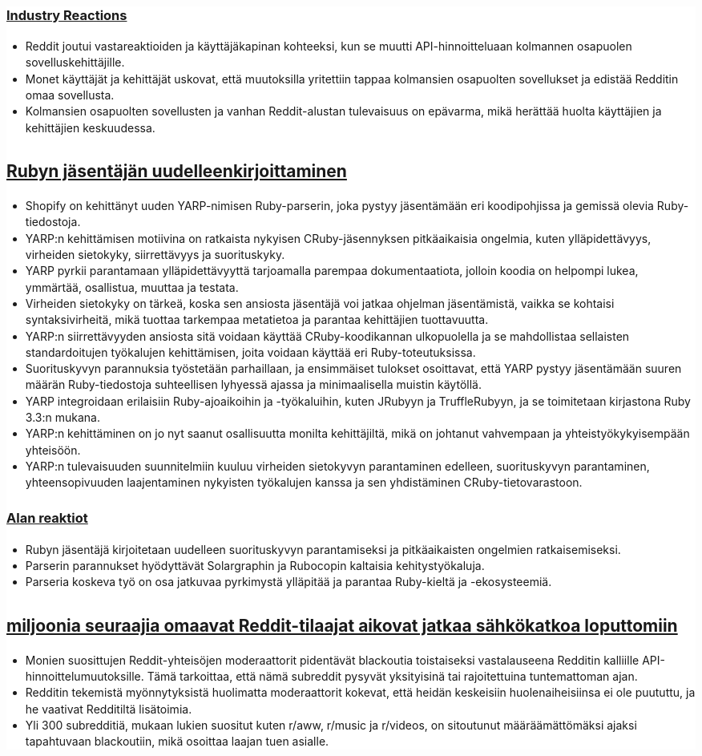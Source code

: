 ### [Industry Reactions](http://news.ycombinator.com/item?id=36312122)

- Reddit joutui vastareaktioiden ja käyttäjäkapinan kohteeksi, kun se muutti API-hinnoitteluaan kolmannen osapuolen sovelluskehittäjille.
- Monet käyttäjät ja kehittäjät uskovat, että muutoksilla yritettiin tappaa kolmansien osapuolten sovellukset ja edistää Redditin omaa sovellusta.
- Kolmansien osapuolten sovellusten ja vanhan Reddit-alustan tulevaisuus on epävarma, mikä herättää huolta käyttäjien ja kehittäjien keskuudessa.

## [Rubyn jäsentäjän uudelleenkirjoittaminen](https://railsatscale.com//2023-06-12-rewriting-the-ruby-parser/)

- Shopify on kehittänyt uuden YARP-nimisen Ruby-parserin, joka pystyy jäsentämään eri koodipohjissa ja gemissä olevia Ruby-tiedostoja.
- YARP:n kehittämisen motiivina on ratkaista nykyisen CRuby-jäsennyksen pitkäaikaisia ongelmia, kuten ylläpidettävyys, virheiden sietokyky, siirrettävyys ja suorituskyky.
- YARP pyrkii parantamaan ylläpidettävyyttä tarjoamalla parempaa dokumentaatiota, jolloin koodia on helpompi lukea, ymmärtää, osallistua, muuttaa ja testata.
- Virheiden sietokyky on tärkeä, koska sen ansiosta jäsentäjä voi jatkaa ohjelman jäsentämistä, vaikka se kohtaisi syntaksivirheitä, mikä tuottaa tarkempaa metatietoa ja parantaa kehittäjien tuottavuutta.
- YARP:n siirrettävyyden ansiosta sitä voidaan käyttää CRuby-koodikannan ulkopuolella ja se mahdollistaa sellaisten standardoitujen työkalujen kehittämisen, joita voidaan käyttää eri Ruby-toteutuksissa.
- Suorituskyvyn parannuksia työstetään parhaillaan, ja ensimmäiset tulokset osoittavat, että YARP pystyy jäsentämään suuren määrän Ruby-tiedostoja suhteellisen lyhyessä ajassa ja minimaalisella muistin käytöllä.
- YARP integroidaan erilaisiin Ruby-ajoaikoihin ja -työkaluihin, kuten JRubyyn ja TruffleRubyyn, ja se toimitetaan kirjastona Ruby 3.3:n mukana.
- YARP:n kehittäminen on jo nyt saanut osallisuutta monilta kehittäjiltä, mikä on johtanut vahvempaan ja yhteistyökykyisempään yhteisöön.
- YARP:n tulevaisuuden suunnitelmiin kuuluu virheiden sietokyvyn parantaminen edelleen, suorituskyvyn parantaminen, yhteensopivuuden laajentaminen nykyisten työkalujen kanssa ja sen yhdistäminen CRuby-tietovarastoon.

### [Alan reaktiot](http://news.ycombinator.com/item?id=36310130)

- Rubyn jäsentäjä kirjoitetaan uudelleen suorituskyvyn parantamiseksi ja pitkäaikaisten ongelmien ratkaisemiseksi.
- Parserin parannukset hyödyttävät Solargraphin ja Rubocopin kaltaisia kehitystyökaluja.
- Parseria koskeva työ on osa jatkuvaa pyrkimystä ylläpitää ja parantaa Ruby-kieltä ja -ekosysteemiä.

## [miljoonia seuraajia omaavat Reddit-tilaajat aikovat jatkaa sähkökatkoa loputtomiin](https://www.theverge.com/2023/6/13/23759674/reddit-mods-blackout-protest-extended-indefinitely)

- Monien suosittujen Reddit-yhteisöjen moderaattorit pidentävät blackoutia toistaiseksi vastalauseena Redditin kalliille API-hinnoittelumuutoksille. Tämä tarkoittaa, että nämä subreddit pysyvät yksityisinä tai rajoitettuina tuntemattoman ajan.
- Redditin tekemistä myönnytyksistä huolimatta moderaattorit kokevat, että heidän keskeisiin huolenaiheisiinsa ei ole puututtu, ja he vaativat Redditiltä lisätoimia.
- Yli 300 subredditiä, mukaan lukien suositut kuten r/aww, r/music ja r/videos, on sitoutunut määräämättömäksi ajaksi tapahtuvaan blackoutiin, mikä osoittaa laajan tuen asialle.
